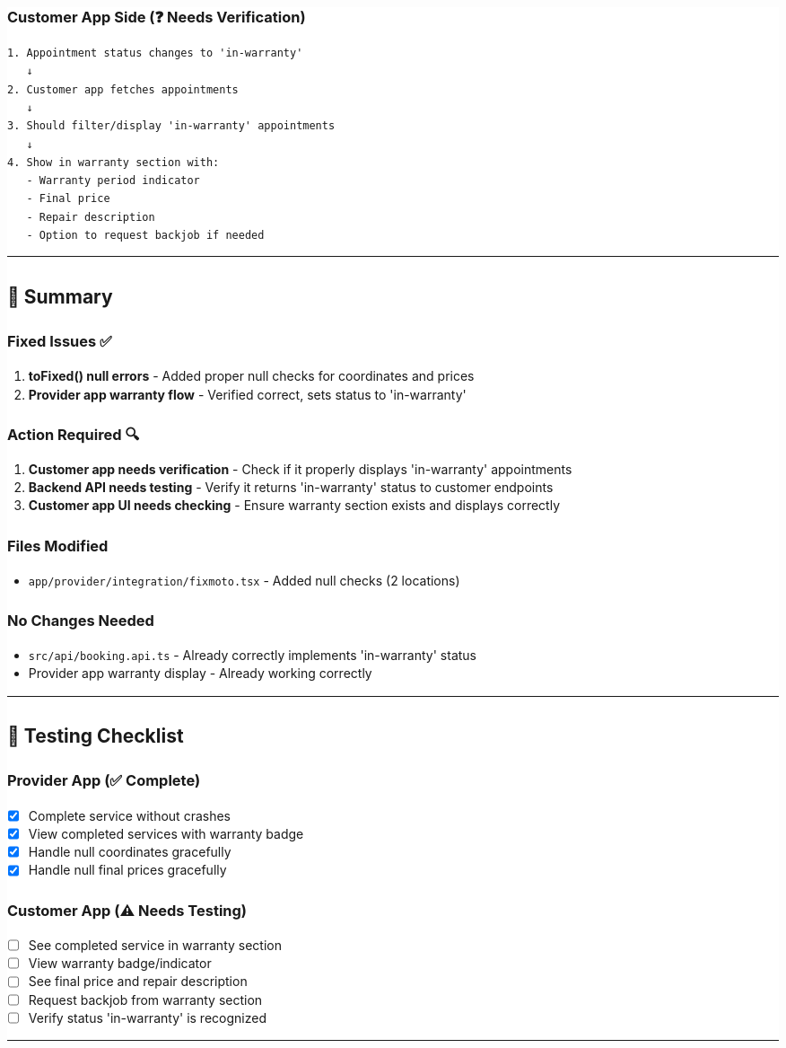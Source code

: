 ### Customer App Side (❓ Needs Verification)
```
1. Appointment status changes to 'in-warranty'
   ↓
2. Customer app fetches appointments
   ↓
3. Should filter/display 'in-warranty' appointments
   ↓
4. Show in warranty section with:
   - Warranty period indicator
   - Final price
   - Repair description
   - Option to request backjob if needed
```

---

## 📝 Summary

### Fixed Issues ✅
1. **toFixed() null errors** - Added proper null checks for coordinates and prices
2. **Provider app warranty flow** - Verified correct, sets status to 'in-warranty'

### Action Required 🔍
1. **Customer app needs verification** - Check if it properly displays 'in-warranty' appointments
2. **Backend API needs testing** - Verify it returns 'in-warranty' status to customer endpoints
3. **Customer app UI needs checking** - Ensure warranty section exists and displays correctly

### Files Modified
- `app/provider/integration/fixmoto.tsx` - Added null checks (2 locations)

### No Changes Needed
- `src/api/booking.api.ts` - Already correctly implements 'in-warranty' status
- Provider app warranty display - Already working correctly

---

## 🧪 Testing Checklist

### Provider App (✅ Complete)
- [x] Complete service without crashes
- [x] View completed services with warranty badge
- [x] Handle null coordinates gracefully
- [x] Handle null final prices gracefully

### Customer App (⚠️ Needs Testing)
- [ ] See completed service in warranty section
- [ ] View warranty badge/indicator
- [ ] See final price and repair description
- [ ] Request backjob from warranty section
- [ ] Verify status 'in-warranty' is recognized

---